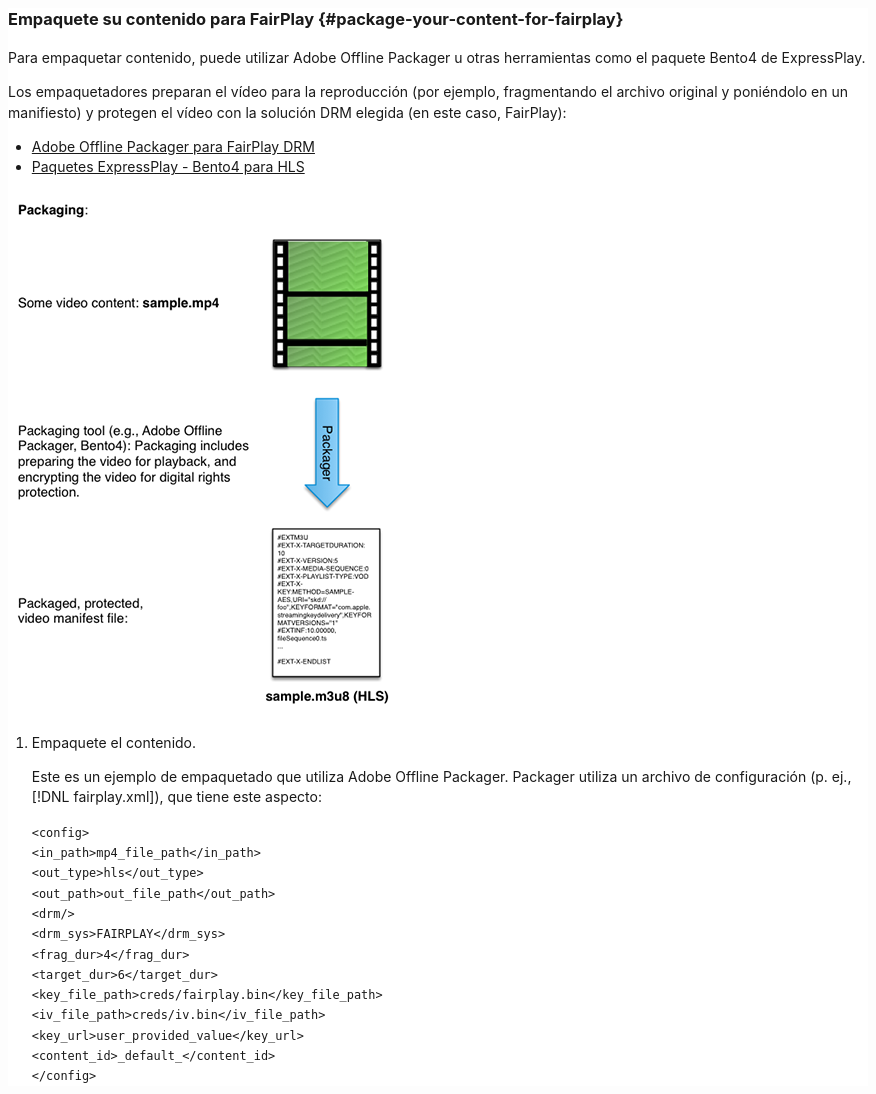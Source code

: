 ### Empaquete su contenido para FairPlay {#package-your-content-for-fairplay}

Para empaquetar contenido, puede utilizar Adobe Offline Packager u otras herramientas como el paquete Bento4 de ExpressPlay.

Los empaquetadores preparan el vídeo para la reproducción (por ejemplo, fragmentando el archivo original y poniéndolo en un manifiesto) y protegen el vídeo con la solución DRM elegida (en este caso, FairPlay):

* [Adobe Offline Packager para FairPlay DRM](https://helpx.adobe.com/content/dam/help/en/primetime/guides/offline_packager_getting_started.pdf#page=21)
* [Paquetes ExpressPlay - Bento4 para HLS](https://www.bento4.com/developers/hls/)



![](assets/pkg_lic_play_hls_web.png)

1. Empaquete el contenido.

   Este es un ejemplo de empaquetado que utiliza Adobe Offline Packager. Packager utiliza un archivo de configuración (p. ej., [!DNL fairplay.xml]), que tiene este aspecto:

   ```
   <config>
   <in_path>mp4_file_path</in_path>
   <out_type>hls</out_type>
   <out_path>out_file_path</out_path>
   <drm/>
   <drm_sys>FAIRPLAY</drm_sys>
   <frag_dur>4</frag_dur>
   <target_dur>6</target_dur>
   <key_file_path>creds/fairplay.bin</key_file_path>
   <iv_file_path>creds/iv.bin</iv_file_path>
   <key_url>user_provided_value</key_url>
   <content_id>_default_</content_id>
   </config>
   ```

